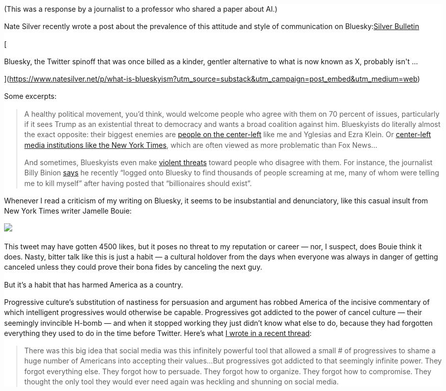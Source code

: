 (This was a response by a journalist to a professor who shared a paper about AI.)

Nate Silver recently wrote a post about the prevalence of this attitude and style of communication on Bluesky:[Silver Bulletin](https://www.natesilver.net/p/what-is-blueskyism?utm_source=substack&utm_campaign=post_embed&utm_medium=web)

[

Bluesky, the Twitter spinoff that was once billed as a kinder, gentler alternative to what is now known as X, probably isn't …

](https://www.natesilver.net/p/what-is-blueskyism?utm_source=substack&utm_campaign=post_embed&utm_medium=web)

Some excerpts:

> A healthy political movement, you’d think, would welcome people who agree with them on 70 percent of issues, particularly if it sees Trump as an existential threat to democracy and wants a broad coalition against him. Blueskyists do literally almost the exact opposite: their biggest enemies are [people on the center-left](https://www.natesilver.net/p/not-everyone-who-disagrees-with-you) like me and Yglesias and Ezra Klein. Or [center-left media institutions like the New York Times](https://presswatchers.org/2025/07/the-sad-sad-state-of-the-new-york-times/), which are often viewed as more problematic than Fox News…
> 
> And sometimes, Blueskyists even make [violent threats](https://www.thefp.com/p/jesse-singal-bluesky-has-a-death-threat-problem) toward people who disagree with them. For instance, the journalist Billy Binion [says](http://ogged%20onto%20bluesky%20to%20find%20thousands%20of%20people%20screaming%20at%20me,%20many%20of%20whom%20were%20telling%20me%20to%20kill%20myself/) he recently “logged onto Bluesky to find thousands of people screaming at me, many of whom were telling me to kill myself” after having posted that “billionaires should exist”.

Whenever I read a criticism of my writing on Bluesky, it seems to be insubstantial and denunciatory, like this casual insult from New York Times writer Jamelle Bouie:

![](https://substackcdn.com/image/fetch/$s_!Nsv_!,w_424,c_limit,f_webp,q_auto:good,fl_progressive:steep/https%3A%2F%2Fsubstack-post-media.s3.amazonaws.com%2Fpublic%2Fimages%2F4c0ba9c5-ed09-423e-bc25-3fac255b45ae_921x904.jpeg)

This tweet may have gotten 4500 likes, but it poses no threat to my reputation or career — nor, I suspect, does Bouie think it does. Nasty, bitter talk like this is just a habit — a cultural holdover from the days when everyone was always in danger of getting canceled unless they could prove their bona fides by canceling the next guy.

But it’s a habit that has harmed America as a country.

Progressive culture’s substitution of nastiness for persuasion and argument has robbed America of the incisive commentary of which intelligent progressives would otherwise be capable. Progressives got addicted to the power of cancel culture — their seemingly invincible H-bomb — and when it stopped working they just didn’t know what else to do, because they had forgotten everything they used to do in the time before Twitter. Here’s what [I wrote in a recent thread](https://x.com/Noahpinion/status/1960381808740007963):

> There was this big idea that social media was this infinitely powerful tool that allowed a small # of progressives to shame a huge number of Americans into accepting their values…But progressives got addicted to that seemingly infinite power. They forgot everything else. They forgot how to persuade. They forgot how to organize. They forgot how to compromise. They thought the only tool they would ever need again was heckling and shunning on social media.
